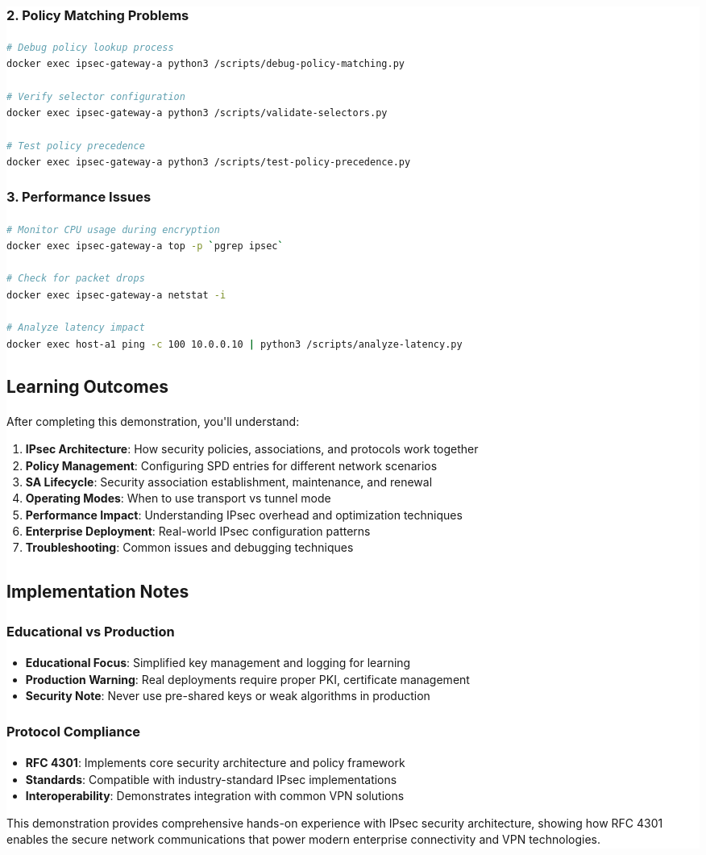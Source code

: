### 2. Policy Matching Problems

```bash
# Debug policy lookup process
docker exec ipsec-gateway-a python3 /scripts/debug-policy-matching.py

# Verify selector configuration
docker exec ipsec-gateway-a python3 /scripts/validate-selectors.py

# Test policy precedence
docker exec ipsec-gateway-a python3 /scripts/test-policy-precedence.py
```

### 3. Performance Issues

```bash
# Monitor CPU usage during encryption
docker exec ipsec-gateway-a top -p `pgrep ipsec`

# Check for packet drops
docker exec ipsec-gateway-a netstat -i

# Analyze latency impact
docker exec host-a1 ping -c 100 10.0.0.10 | python3 /scripts/analyze-latency.py
```

## Learning Outcomes

After completing this demonstration, you'll understand:

1. **IPsec Architecture**: How security policies, associations, and protocols work together
2. **Policy Management**: Configuring SPD entries for different network scenarios
3. **SA Lifecycle**: Security association establishment, maintenance, and renewal
4. **Operating Modes**: When to use transport vs tunnel mode
5. **Performance Impact**: Understanding IPsec overhead and optimization techniques
6. **Enterprise Deployment**: Real-world IPsec configuration patterns
7. **Troubleshooting**: Common issues and debugging techniques

## Implementation Notes

### Educational vs Production

- **Educational Focus**: Simplified key management and logging for learning
- **Production Warning**: Real deployments require proper PKI, certificate management
- **Security Note**: Never use pre-shared keys or weak algorithms in production

### Protocol Compliance

- **RFC 4301**: Implements core security architecture and policy framework
- **Standards**: Compatible with industry-standard IPsec implementations
- **Interoperability**: Demonstrates integration with common VPN solutions

This demonstration provides comprehensive hands-on experience with IPsec security architecture, showing how RFC 4301 enables the secure network communications that power modern enterprise connectivity and VPN technologies.